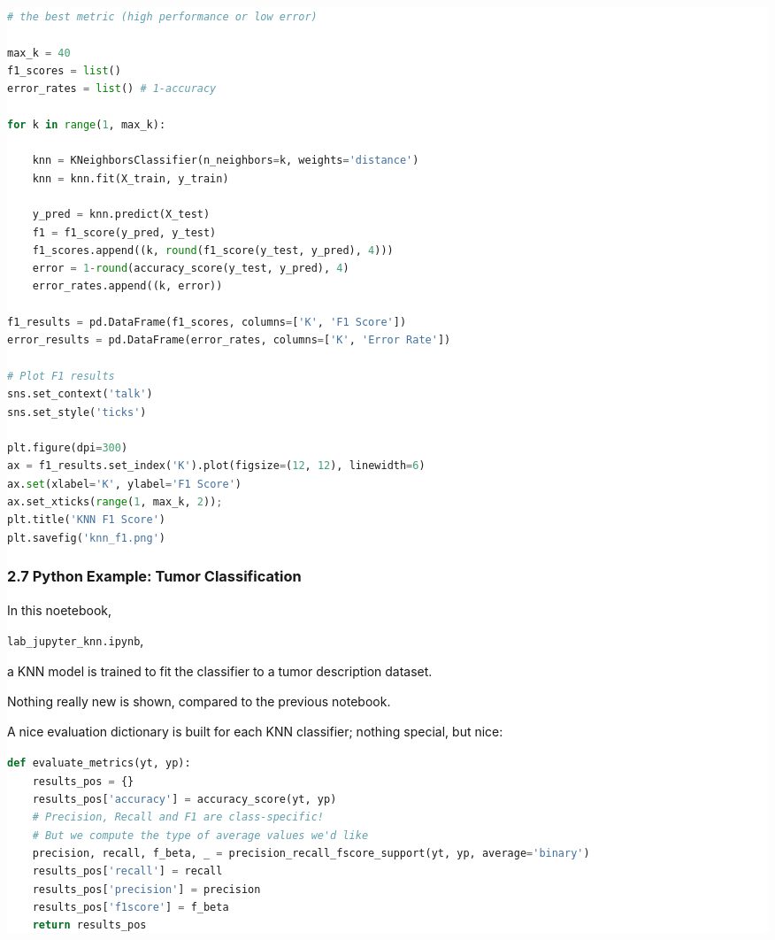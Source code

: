 ```python
# the best metric (high performance or low error)

max_k = 40
f1_scores = list()
error_rates = list() # 1-accuracy

for k in range(1, max_k):
    
    knn = KNeighborsClassifier(n_neighbors=k, weights='distance')
    knn = knn.fit(X_train, y_train)
    
    y_pred = knn.predict(X_test)
    f1 = f1_score(y_pred, y_test)
    f1_scores.append((k, round(f1_score(y_test, y_pred), 4)))
    error = 1-round(accuracy_score(y_test, y_pred), 4)
    error_rates.append((k, error))
    
f1_results = pd.DataFrame(f1_scores, columns=['K', 'F1 Score'])
error_results = pd.DataFrame(error_rates, columns=['K', 'Error Rate'])

# Plot F1 results
sns.set_context('talk')
sns.set_style('ticks')

plt.figure(dpi=300)
ax = f1_results.set_index('K').plot(figsize=(12, 12), linewidth=6)
ax.set(xlabel='K', ylabel='F1 Score')
ax.set_xticks(range(1, max_k, 2));
plt.title('KNN F1 Score')
plt.savefig('knn_f1.png')

```

### 2.7 Python Example: Tumor Classification

In this noetebook,

`lab_jupyter_knn.ipynb`,

a KNN model is trained to fit the classifier to a tumor description dataset.

Nothing really new is shown, compared to the previous notebook.

A nice evaluation dictionary is built for each KNN classifier; nothing special, but nice:

```python
def evaluate_metrics(yt, yp):
    results_pos = {}
    results_pos['accuracy'] = accuracy_score(yt, yp)
    # Precision, Recall and F1 are class-specific!
    # But we compute the type of average values we'd like
    precision, recall, f_beta, _ = precision_recall_fscore_support(yt, yp, average='binary')
    results_pos['recall'] = recall
    results_pos['precision'] = precision
    results_pos['f1score'] = f_beta
    return results_pos
```
